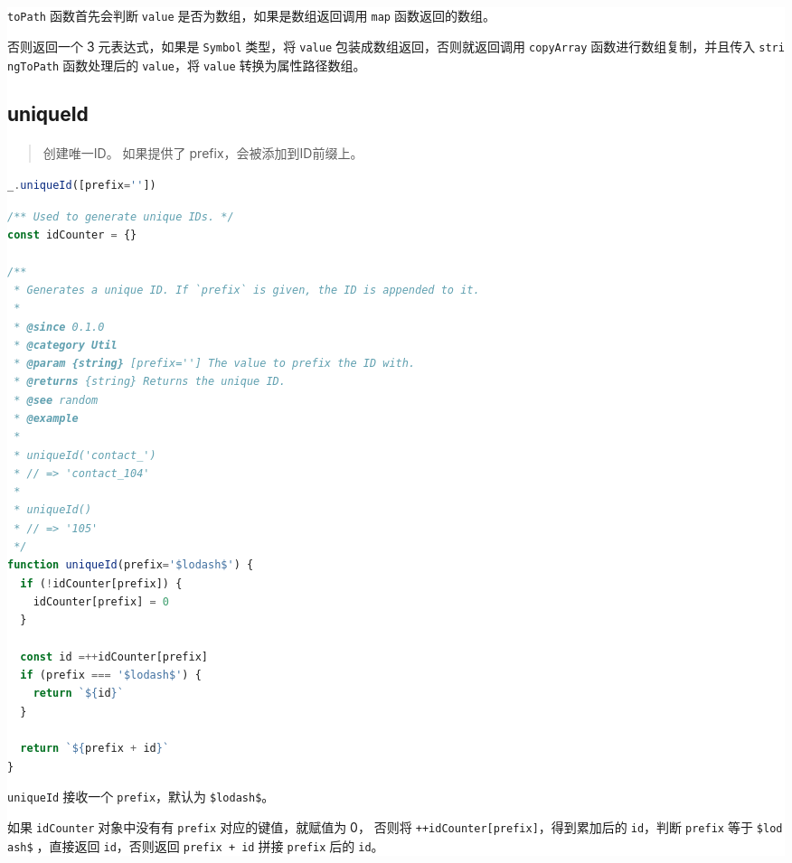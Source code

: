 `toPath` 函数首先会判断 `value` 是否为数组，如果是数组返回调用 `map` 函数返回的数组。

否则返回一个 3 元表达式，如果是 `Symbol` 类型，将 `value` 包装成数组返回，否则就返回调用 `copyArray` 函数进行数组复制，并且传入 `stringToPath` 函数处理后的 `value`，将 `value` 转换为属性路径数组。

## uniqueId

> 创建唯一ID。 如果提供了 prefix，会被添加到ID前缀上。

```js
_.uniqueId([prefix=''])
```

```js
/** Used to generate unique IDs. */
const idCounter = {}

/**
 * Generates a unique ID. If `prefix` is given, the ID is appended to it.
 *
 * @since 0.1.0
 * @category Util
 * @param {string} [prefix=''] The value to prefix the ID with.
 * @returns {string} Returns the unique ID.
 * @see random
 * @example
 *
 * uniqueId('contact_')
 * // => 'contact_104'
 *
 * uniqueId()
 * // => '105'
 */
function uniqueId(prefix='$lodash$') {
  if (!idCounter[prefix]) {
    idCounter[prefix] = 0
  }

  const id =++idCounter[prefix]
  if (prefix === '$lodash$') {
    return `${id}`
  }

  return `${prefix + id}`
}
```

`uniqueId` 接收一个 `prefix`，默认为 `$lodash$`。

如果 `idCounter` 对象中没有有 `prefix` 对应的键值，就赋值为 0，
否则将 `++idCounter[prefix]`，得到累加后的 `id`，判断 `prefix` 等于 `$lodash$` ，直接返回 `id`，否则返回 `prefix + id` 拼接 `prefix` 后的 `id`。


